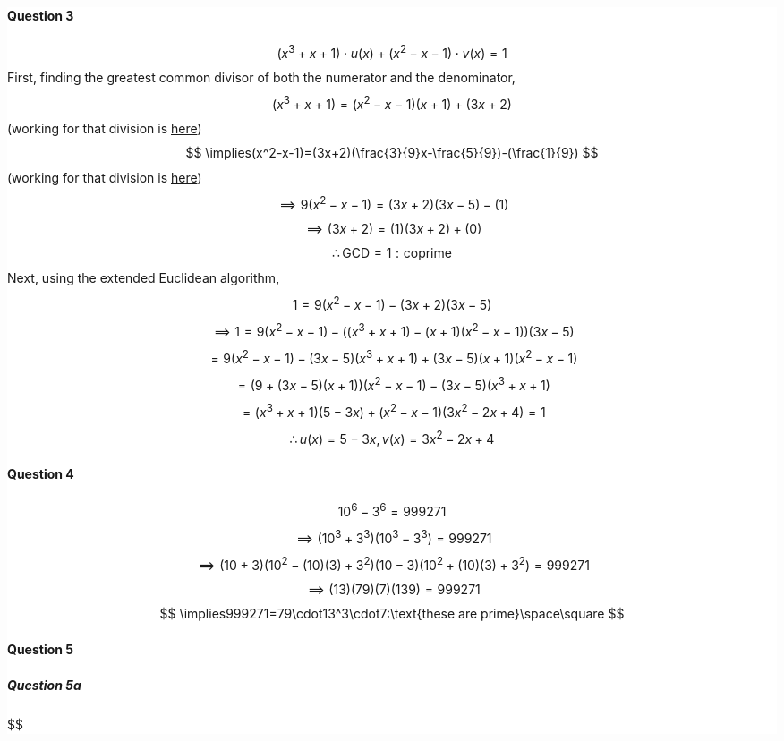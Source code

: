 #### Question 3
$$
(x^3+x+1)\cdot u(x)+(x^2-x-1)\cdot v(x)=1
$$
First, finding the greatest common divisor of both the numerator and the denominator,
$$
(x^3+x+1)=(x^2-x-1)(x+1)+(3x+2)
$$
(working for that division is [here](Answers%20to%20Algebra%20Practical%205%202023-10-27%2011.34.57.excalidraw))
$$
\implies(x^2-x-1)=(3x+2)(\frac{3}{9}x-\frac{5}{9})-(\frac{1}{9})
$$
(working for that division is [here](Answers%20to%20Algebra%20Practical%205%202023-10-27%2011.37.53.excalidraw))
$$
\implies9(x^2-x-1)=(3x+2)(3x-5)-(1)
$$
$$
\implies(3x+2)=(1)(3x+2)+(0)
$$
$$
\therefore\text{GCD}=1:\text{coprime}
$$
Next, using the extended Euclidean algorithm,
$$
1=9(x^2-x-1)-(3x+2)(3x-5)
$$
$$
\implies1=9(x^2-x-1)-((x^3+x+1)-(x+1)(x^2-x-1))(3x-5)
$$
$$
=9(x^2-x-1)-(3x-5)(x^3+x+1)+(3x-5)(x+1)(x^2-x-1)
$$
$$
=(9+(3x-5)(x+1))(x^2-x-1)-(3x-5)(x^3+x+1)
$$
$$
=(x^3+x+1)(5-3x)+(x^2-x-1)(3x^2-2x+4)=1
$$
$$
\therefore  u(x)=5-3x,v(x)=3x^2-2x+4
$$
#### Question 4
$$
10^6-3^6=999271
$$
$$
\implies(10^3+3^3)(10^3-3^3)=999271
$$
$$
\implies(10+3)(10^2-(10)(3)+3^2)(10-3)(10^2+(10)(3)+3^2)=999271
$$
$$
\implies (13)(79)(7)(139)=999271
$$
$$
\implies999271=79\cdot13^3\cdot7:\text{these are prime}\space\square
$$
#### Question 5
##### Question 5a
$$